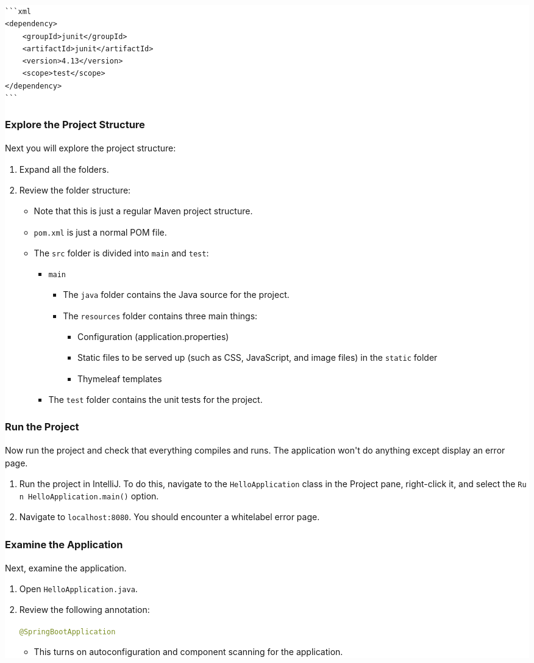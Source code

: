     ```xml
    <dependency>
        <groupId>junit</groupId>
        <artifactId>junit</artifactId>
        <version>4.13</version>
        <scope>test</scope>
    </dependency>  
    ```

### Explore the Project Structure

Next you will explore the project structure:

1. Expand all the folders.

2. Review the folder structure:

   * Note that this is just a regular Maven project structure.

   * `pom.xml` is just a normal POM file.

   * The `src` folder is divided into `main` and `test`:

     * `main`

       * The `java` folder contains the Java source for the project.

       * The `resources` folder contains three main things:

         * Configuration (application.properties)

         * Static files to be served up (such as CSS, JavaScript, and image files) in the `static` folder

         * Thymeleaf templates

     * The `test` folder contains the unit tests for the project.

### Run the Project

Now run the project and check that everything compiles and runs. The application won't do anything except display an error page.

1. Run the project in IntelliJ. To do this, navigate to the `HelloApplication` class in the Project pane, right-click it, and select the `Run HelloApplication.main()` option.

2. Navigate to `localhost:8080`. You should encounter a whitelabel error page.

### Examine the Application

Next, examine the application.

1. Open `HelloApplication.java`.

2. Review the following annotation:

   ```java
   @SpringBootApplication
   ```

   * This turns on autoconfiguration and component scanning for the application.
